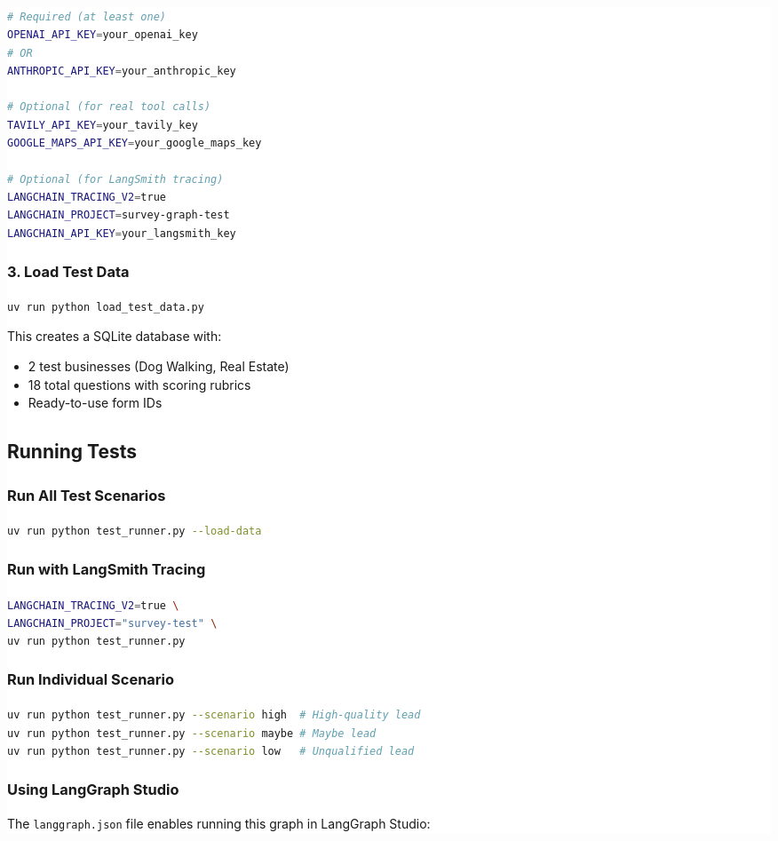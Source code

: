```bash
# Required (at least one)
OPENAI_API_KEY=your_openai_key
# OR
ANTHROPIC_API_KEY=your_anthropic_key

# Optional (for real tool calls)
TAVILY_API_KEY=your_tavily_key
GOOGLE_MAPS_API_KEY=your_google_maps_key

# Optional (for LangSmith tracing)
LANGCHAIN_TRACING_V2=true
LANGCHAIN_PROJECT=survey-graph-test
LANGCHAIN_API_KEY=your_langsmith_key
```

### 3. Load Test Data

```bash
uv run python load_test_data.py
```

This creates a SQLite database with:
- 2 test businesses (Dog Walking, Real Estate)
- 18 total questions with scoring rubrics
- Ready-to-use form IDs

## Running Tests

### Run All Test Scenarios

```bash
uv run python test_runner.py --load-data
```

### Run with LangSmith Tracing

```bash
LANGCHAIN_TRACING_V2=true \
LANGCHAIN_PROJECT="survey-test" \
uv run python test_runner.py
```

### Run Individual Scenario

```bash
uv run python test_runner.py --scenario high  # High-quality lead
uv run python test_runner.py --scenario maybe # Maybe lead
uv run python test_runner.py --scenario low   # Unqualified lead
```

### Using LangGraph Studio

The `langgraph.json` file enables running this graph in LangGraph Studio:
